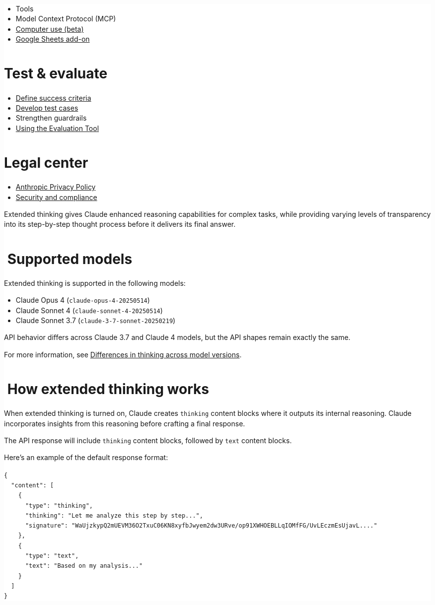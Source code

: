 * Tools
* Model Context Protocol (MCP)
* [Computer use (beta)](/en/docs/agents-and-tools/computer-use)
* [Google Sheets add-on](/en/docs/agents-and-tools/claude-for-sheets)

# Test & evaluate

* [Define success criteria](/en/docs/test-and-evaluate/define-success)
* [Develop test cases](/en/docs/test-and-evaluate/develop-tests)
* Strengthen guardrails
* [Using the Evaluation Tool](/en/docs/test-and-evaluate/eval-tool)

# Legal center

* [Anthropic Privacy Policy](https://www.anthropic.com/legal/privacy)
* [Security and compliance](https://trust.anthropic.com/)

Extended thinking gives Claude enhanced reasoning capabilities for complex tasks, while providing varying levels of transparency into its step-by-step thought process before it delivers its final answer.

# [​](#supported-models) Supported models

Extended thinking is supported in the following models:

* Claude Opus 4 (`claude-opus-4-20250514`)
* Claude Sonnet 4 (`claude-sonnet-4-20250514`)
* Claude Sonnet 3.7 (`claude-3-7-sonnet-20250219`)

API behavior differs across Claude 3.7 and Claude 4 models, but the API shapes remain exactly the same.

For more information, see [Differences in thinking across model versions](/_sites/docs.anthropic.com/en/docs/build-with-claude/extended-thinking#differences-in-thinking-across-model-versions).

# [​](#how-extended-thinking-works) How extended thinking works

When extended thinking is turned on, Claude creates `thinking` content blocks where it outputs its internal reasoning. Claude incorporates insights from this reasoning before crafting a final response.

The API response will include `thinking` content blocks, followed by `text` content blocks.

Here’s an example of the default response format:

```
{
  "content": [
    {
      "type": "thinking",
      "thinking": "Let me analyze this step by step...",
      "signature": "WaUjzkypQ2mUEVM36O2TxuC06KN8xyfbJwyem2dw3URve/op91XWHOEBLLqIOMfFG/UvLEczmEsUjavL...."
    },
    {
      "type": "text",
      "text": "Based on my analysis..."
    }
  ]
}

```
